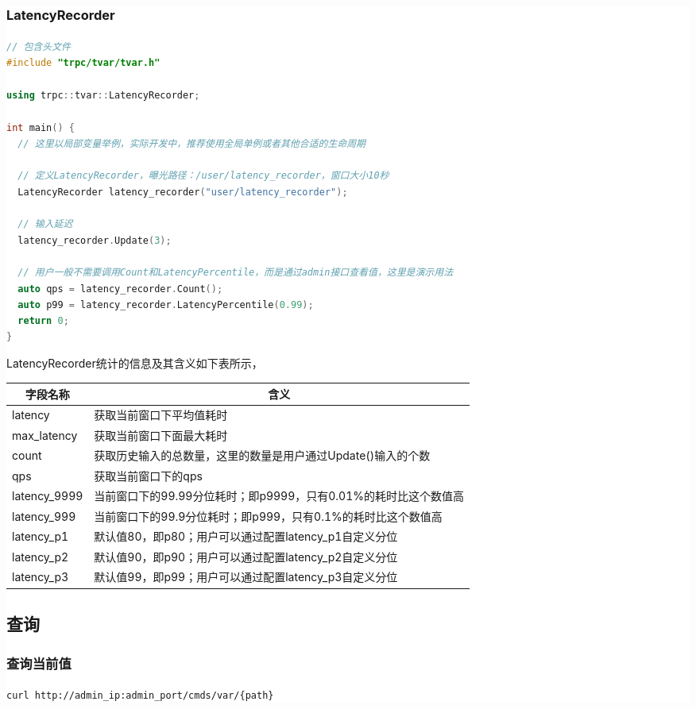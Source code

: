 ### LatencyRecorder

```cpp
// 包含头文件
#include "trpc/tvar/tvar.h"

using trpc::tvar::LatencyRecorder;

int main() {
  // 这里以局部变量举例，实际开发中，推荐使用全局单例或者其他合适的生命周期

  // 定义LatencyRecorder，曝光路径：/user/latency_recorder，窗口大小10秒
  LatencyRecorder latency_recorder("user/latency_recorder");

  // 输入延迟
  latency_recorder.Update(3);

  // 用户一般不需要调用Count和LatencyPercentile，而是通过admin接口查看值，这里是演示用法
  auto qps = latency_recorder.Count();
  auto p99 = latency_recorder.LatencyPercentile(0.99);
  return 0;
}
```

LatencyRecorder统计的信息及其含义如下表所示，

| 字段名称 | 含义 |
|--------|------|
| latency | 获取当前窗口下平均值耗时 |
| max_latency | 获取当前窗口下面最大耗时 |
| count | 获取历史输入的总数量，这里的数量是用户通过Update()输入的个数 |
| qps | 获取当前窗口下的qps |
| latency_9999 | 当前窗口下的99.99分位耗时；即p9999，只有0.01%的耗时比这个数值高 |
| latency_999 | 当前窗口下的99.9分位耗时；即p999，只有0.1%的耗时比这个数值高 |
| latency_p1 | 默认值80，即p80；用户可以通过配置latency_p1自定义分位 |
| latency_p2 | 默认值90，即p90；用户可以通过配置latency_p2自定义分位 |
| latency_p3 | 默认值99，即p99；用户可以通过配置latency_p3自定义分位 |

## 查询

### 查询当前值

```bash
curl http://admin_ip:admin_port/cmds/var/{path}
```
